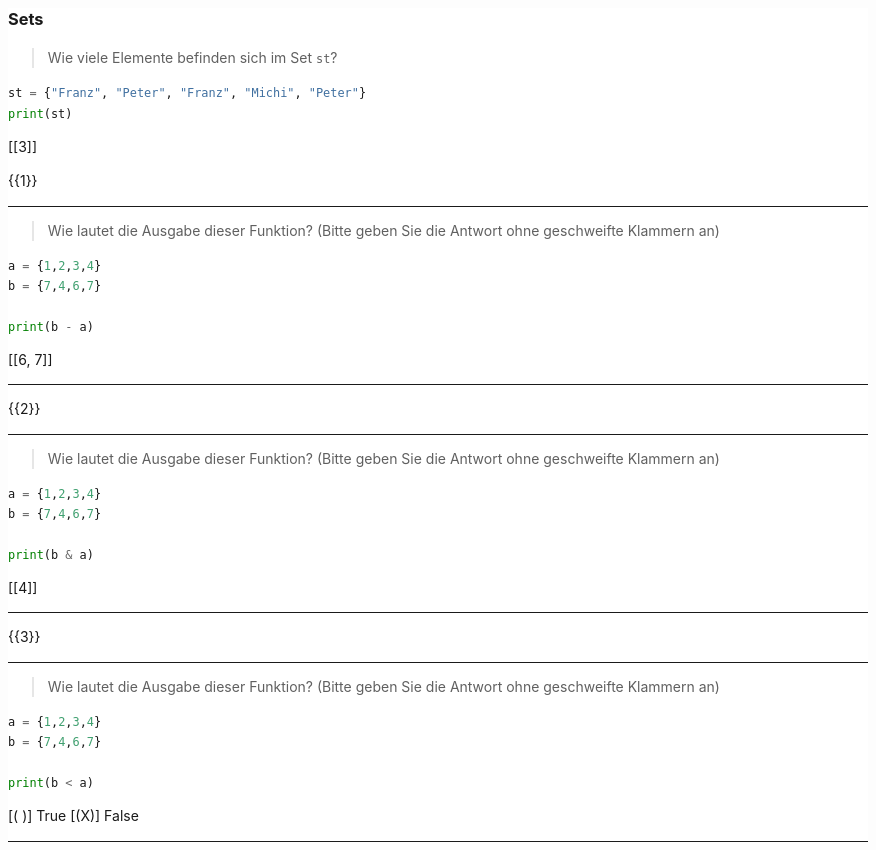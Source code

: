 ### Sets
> Wie viele Elemente befinden sich im Set `st`?
```python
st = {"Franz", "Peter", "Franz", "Michi", "Peter"}
print(st)
```
[[3]]

{{1}}
********************************************************************
> Wie lautet die Ausgabe dieser Funktion? (Bitte geben Sie die Antwort ohne geschweifte Klammern an)
```python
a = {1,2,3,4}
b = {7,4,6,7}

print(b - a)
```
[[6, 7]]
<script>
let input = "@input"

input == "6, 7" || input == "6,7"
</script>
********************************************************************

{{2}}
********************************************************************
> Wie lautet die Ausgabe dieser Funktion? (Bitte geben Sie die Antwort ohne geschweifte Klammern an)
```python
a = {1,2,3,4}
b = {7,4,6,7}

print(b & a)
```
[[4]]
********************************************************************

{{3}}
********************************************************************
> Wie lautet die Ausgabe dieser Funktion? (Bitte geben Sie die Antwort ohne geschweifte Klammern an)
```python
a = {1,2,3,4}
b = {7,4,6,7}

print(b < a)
```
[( )] True
[(X)] False
********************************************************************
